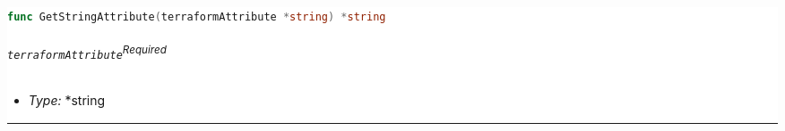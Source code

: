 ```go
func GetStringAttribute(terraformAttribute *string) *string
```

###### `terraformAttribute`<sup>Required</sup> <a name="terraformAttribute" id="@cdktf/provider-cloudflare.healthcheck.HealthcheckTimeoutsOutputReference.getStringAttribute.parameter.terraformAttribute"></a>

- *Type:* *string

---

